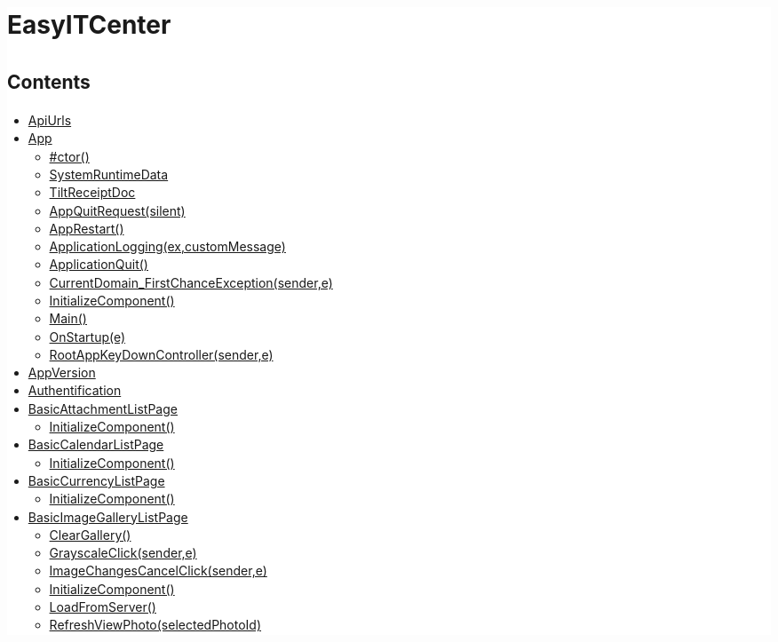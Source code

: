 ﻿<a name='assembly'></a>
# EasyITCenter

## Contents

- [ApiUrls](#T-EasyITCenter-Api-ApiUrls 'EasyITCenter.Api.ApiUrls')
- [App](#T-EasyITCenter-App 'EasyITCenter.App')
  - [#ctor()](#M-EasyITCenter-App-#ctor 'EasyITCenter.App.#ctor')
  - [SystemRuntimeData](#F-EasyITCenter-App-SystemRuntimeData 'EasyITCenter.App.SystemRuntimeData')
  - [TiltReceiptDoc](#F-EasyITCenter-App-TiltReceiptDoc 'EasyITCenter.App.TiltReceiptDoc')
  - [AppQuitRequest(silent)](#M-EasyITCenter-App-AppQuitRequest-System-Boolean- 'EasyITCenter.App.AppQuitRequest(System.Boolean)')
  - [AppRestart()](#M-EasyITCenter-App-AppRestart 'EasyITCenter.App.AppRestart')
  - [ApplicationLogging(ex,customMessage)](#M-EasyITCenter-App-ApplicationLogging-System-Exception,System-String- 'EasyITCenter.App.ApplicationLogging(System.Exception,System.String)')
  - [ApplicationQuit()](#M-EasyITCenter-App-ApplicationQuit 'EasyITCenter.App.ApplicationQuit')
  - [CurrentDomain_FirstChanceException(sender,e)](#M-EasyITCenter-App-CurrentDomain_FirstChanceException-System-Object,System-Runtime-ExceptionServices-FirstChanceExceptionEventArgs- 'EasyITCenter.App.CurrentDomain_FirstChanceException(System.Object,System.Runtime.ExceptionServices.FirstChanceExceptionEventArgs)')
  - [InitializeComponent()](#M-EasyITCenter-App-InitializeComponent 'EasyITCenter.App.InitializeComponent')
  - [Main()](#M-EasyITCenter-App-Main 'EasyITCenter.App.Main')
  - [OnStartup(e)](#M-EasyITCenter-App-OnStartup-System-Windows-StartupEventArgs- 'EasyITCenter.App.OnStartup(System.Windows.StartupEventArgs)')
  - [RootAppKeyDownController(sender,e)](#M-EasyITCenter-App-RootAppKeyDownController-System-Object,System-Windows-Input-KeyEventArgs- 'EasyITCenter.App.RootAppKeyDownController(System.Object,System.Windows.Input.KeyEventArgs)')
- [AppVersion](#T-EasyITCenter-Classes-AppVersion 'EasyITCenter.Classes.AppVersion')
- [Authentification](#T-EasyITCenter-GlobalClasses-Authentification 'EasyITCenter.GlobalClasses.Authentification')
- [BasicAttachmentListPage](#T-EasyITCenter-Pages-BasicAttachmentListPage 'EasyITCenter.Pages.BasicAttachmentListPage')
  - [InitializeComponent()](#M-EasyITCenter-Pages-BasicAttachmentListPage-InitializeComponent 'EasyITCenter.Pages.BasicAttachmentListPage.InitializeComponent')
- [BasicCalendarListPage](#T-EasyITCenter-Pages-BasicCalendarListPage 'EasyITCenter.Pages.BasicCalendarListPage')
  - [InitializeComponent()](#M-EasyITCenter-Pages-BasicCalendarListPage-InitializeComponent 'EasyITCenter.Pages.BasicCalendarListPage.InitializeComponent')
- [BasicCurrencyListPage](#T-EasyITCenter-Pages-BasicCurrencyListPage 'EasyITCenter.Pages.BasicCurrencyListPage')
  - [InitializeComponent()](#M-EasyITCenter-Pages-BasicCurrencyListPage-InitializeComponent 'EasyITCenter.Pages.BasicCurrencyListPage.InitializeComponent')
- [BasicImageGalleryListPage](#T-EasyITCenter-Pages-BasicImageGalleryListPage 'EasyITCenter.Pages.BasicImageGalleryListPage')
  - [ClearGallery()](#M-EasyITCenter-Pages-BasicImageGalleryListPage-ClearGallery 'EasyITCenter.Pages.BasicImageGalleryListPage.ClearGallery')
  - [GrayscaleClick(sender,e)](#M-EasyITCenter-Pages-BasicImageGalleryListPage-GrayscaleClick-System-Object,System-Windows-RoutedEventArgs- 'EasyITCenter.Pages.BasicImageGalleryListPage.GrayscaleClick(System.Object,System.Windows.RoutedEventArgs)')
  - [ImageChangesCancelClick(sender,e)](#M-EasyITCenter-Pages-BasicImageGalleryListPage-ImageChangesCancelClick-System-Object,System-Windows-Input-MouseButtonEventArgs- 'EasyITCenter.Pages.BasicImageGalleryListPage.ImageChangesCancelClick(System.Object,System.Windows.Input.MouseButtonEventArgs)')
  - [InitializeComponent()](#M-EasyITCenter-Pages-BasicImageGalleryListPage-InitializeComponent 'EasyITCenter.Pages.BasicImageGalleryListPage.InitializeComponent')
  - [LoadFromServer()](#M-EasyITCenter-Pages-BasicImageGalleryListPage-LoadFromServer-System-Int32- 'EasyITCenter.Pages.BasicImageGalleryListPage.LoadFromServer(System.Int32)')
  - [RefreshViewPhoto(selectedPhotoId)](#M-EasyITCenter-Pages-BasicImageGalleryListPage-RefreshViewPhoto-System-Nullable{System-Int32}- 'EasyITCenter.Pages.BasicImageGalleryListPage.RefreshViewPhoto(System.Nullable{System.Int32})')